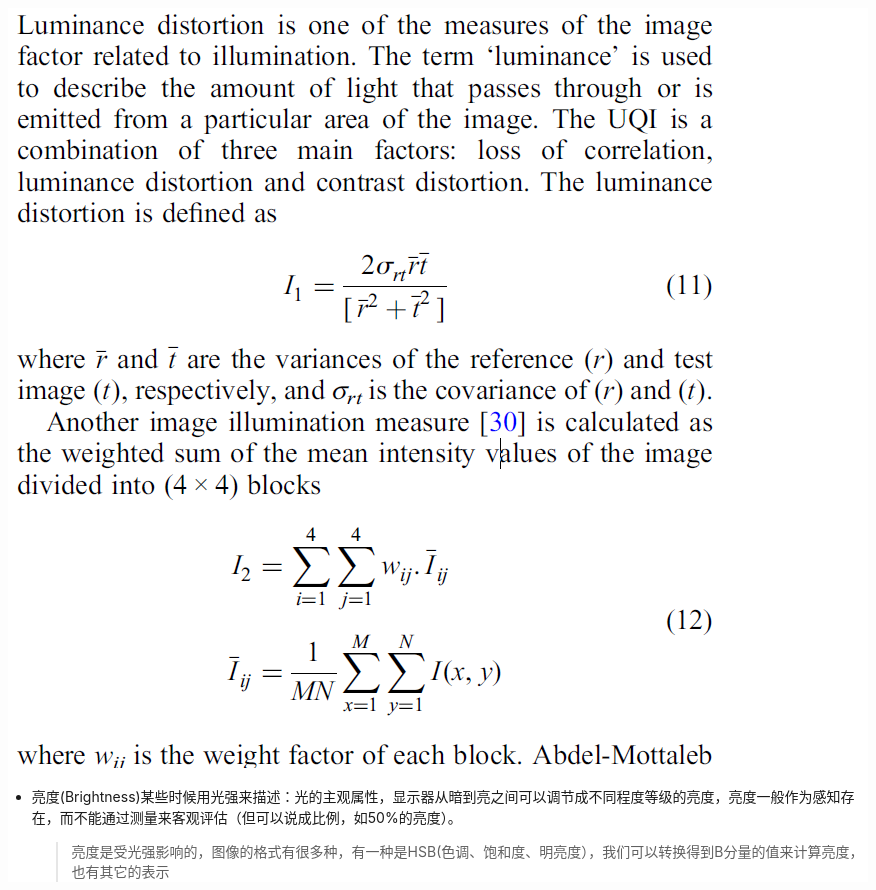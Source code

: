   ![](pics/IlluminationEquation.png)
- 亮度(Brightness)某些时候用光强来描述：光的主观属性，显示器从暗到亮之间可以调节成不同程度等级的亮度，亮度一般作为感知存在，而不能通过测量来客观评估（但可以说成比例，如50%的亮度）。
  > 亮度是受光强影响的，图像的格式有很多种，有一种是HSB(色调、饱和度、明亮度），我们可以转换得到B分量的值来计算亮度，也有其它的表示